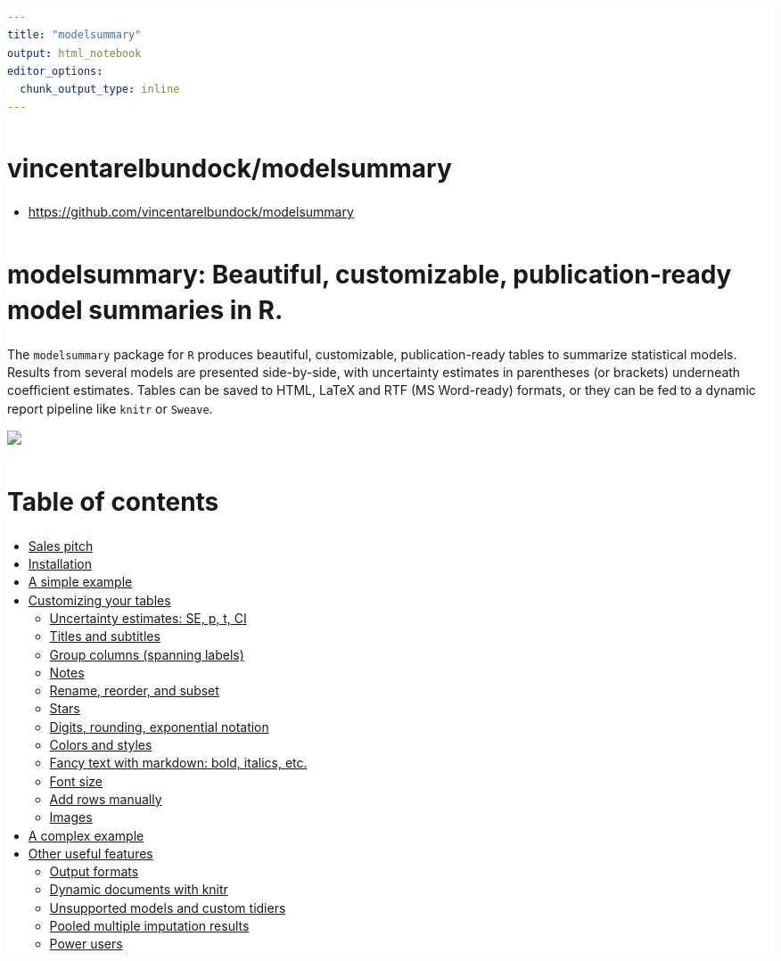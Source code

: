 ```yaml
---
title: "modelsummary"
output: html_notebook
editor_options: 
  chunk_output_type: inline
---
```


# vincentarelbundock/modelsummary

- https://github.com/vincentarelbundock/modelsummary



# modelsummary: Beautiful, customizable, publication-ready model summaries in R.



The `modelsummary` package for `R` produces beautiful, customizable, publication-ready tables to summarize statistical models. Results from several models are presented side-by-side, with uncertainty estimates in parentheses (or brackets) underneath coefficient estimates. Tables can be saved to HTML, LaTeX and RTF (MS Word-ready) formats, or they can be fed to a dynamic report pipeline like `knitr` or `Sweave`.

<img src="https://raw.githubusercontent.com/vincentarelbundock/modelsummary/master/examples/complex_table.png" width="40%">

# Table of contents

+ [Sales pitch](https://github.com/vincentarelbundock/modelsummary#sales-pitch)
+ [Installation](https://github.com/vincentarelbundock/modelsummary#installation)
+ [A simple example](https://github.com/vincentarelbundock/modelsummary#a-simple-example)
+ [Customizing your tables](https://github.com/vincentarelbundock/modelsummary#customizing-your-tables)
    * [Uncertainty estimates: SE, p, t, CI](https://github.com/vincentarelbundock/modelsummary#uncertainty-estimates-se-t-p-ci)
    * [Titles and subtitles](https://github.com/vincentarelbundock/modelsummary#titles-and-subtitles)
    * [Group columns (spanning labels)](https://github.com/vincentarelbundock/modelsummary#column-groups-spanning-labels)
    * [Notes](https://github.com/vincentarelbundock/modelsummary#notes)
    * [Rename, reorder, and subset](https://github.com/vincentarelbundock/modelsummary#rename-reorder-and-subset)
    * [Stars](https://github.com/vincentarelbundock/modelsummary#stars-statistical-significance-markers)
    * [Digits, rounding, exponential notation](https://github.com/vincentarelbundock/modelsummary#digits-rounding-exponential-notation)
    * [Colors and styles](https://github.com/vincentarelbundock/modelsummary#colors-and-styles)
    * [Fancy text with markdown: bold, italics, etc.](https://github.com/vincentarelbundock/modelsummary#fancy-text-with-markdown-bold-italics-etc)
    * [Font size](https://github.com/vincentarelbundock/modelsummary#font-size)
    * [Add rows manually](https://github.com/vincentarelbundock/modelsummary#add-rows-manually)
    * [Images](https://github.com/vincentarelbundock/modelsummary#images)
+ [A complex example](https://github.com/vincentarelbundock/modelsummary#a-complex-example)
+ [Other useful features](https://github.com/vincentarelbundock/modelsummary#other-useful-features)
    * [Output formats](https://github.com/vincentarelbundock/modelsummary#output-formats)
    * [Dynamic documents with knitr](https://github.com/vincentarelbundock/modelsummary#dynamic-documents-with-knitr)
    * [Unsupported models and custom tidiers](https://github.com/vincentarelbundock/modelsummary#unsupported-models-and-custom-tidiers)
    * [Pooled multiple imputation results](https://github.com/vincentarelbundock/modelsummary#pooled-multiple-imputation-results)
    * [Power users](https://github.com/vincentarelbundock/modelsummary#power-users)